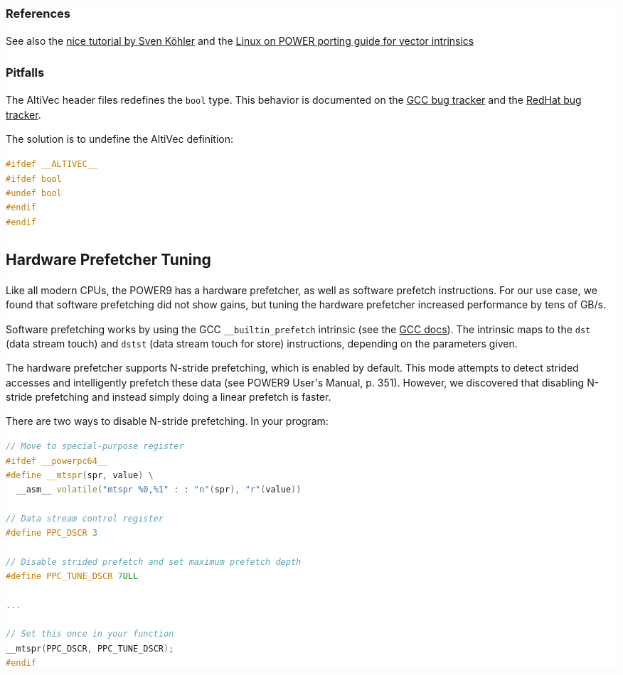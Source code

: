 
### References

See also the [nice tutorial by Sven
K&ouml;hler](https://www.dcl.hpi.uni-potsdam.de/events/POWER2016/assignment3/assignment3_slides.pdf)
and the [Linux on POWER porting guide for vector
intrinsics](http://openpowerfoundation.org/wp-content/uploads/resources/Vector-Intrinsics/Vector-Intrinsics-20180306.pdf)

### Pitfalls

The AltiVec header files redefines the `bool` type. This behavior is documented
on the [GCC bug tracker](https://gcc.gnu.org/bugzilla/show_bug.cgi?id=58241)
and the [RedHat bug
tracker](https://bugzilla.redhat.com/show_bug.cgi?id=1394505).

The solution is to undefine the AltiVec definition:

```C++
#ifdef __ALTIVEC__
#ifdef bool
#undef bool
#endif
#endif
```

## Hardware Prefetcher Tuning

Like all modern CPUs, the POWER9 has a hardware prefetcher, as well as software prefetch instructions. For our use case, we found that software prefetching did not show gains, but tuning the hardware prefetcher increased performance by tens of GB/s.

Software prefetching works by using the GCC `__builtin_prefetch` intrinsic (see
the [GCC docs](https://gcc.gnu.org/onlinedocs/gcc/Other-Builtins.html)). The
intrinsic maps to the `dst` (data stream touch) and `dstst` (data stream touch
for store) instructions, depending on the parameters given.

The hardware prefetcher supports N-stride prefetching, which is enabled by
default. This mode attempts to detect strided accesses and intelligently
prefetch these data (see POWER9 User's Manual, p. 351). However, we discovered
that disabling N-stride prefetching and instead simply doing a linear prefetch
is faster.

There are two ways to disable N-stride prefetching. In your program:

```C++
// Move to special-purpose register
#ifdef __powerpc64__
#define __mtspr(spr, value) \
  __asm__ volatile("mtspr %0,%1" : : "n"(spr), "r"(value))

// Data stream control register
#define PPC_DSCR 3

// Disable strided prefetch and set maximum prefetch depth
#define PPC_TUNE_DSCR 7ULL

...

// Set this once in your function
__mtspr(PPC_DSCR, PPC_TUNE_DSCR);
#endif
```
